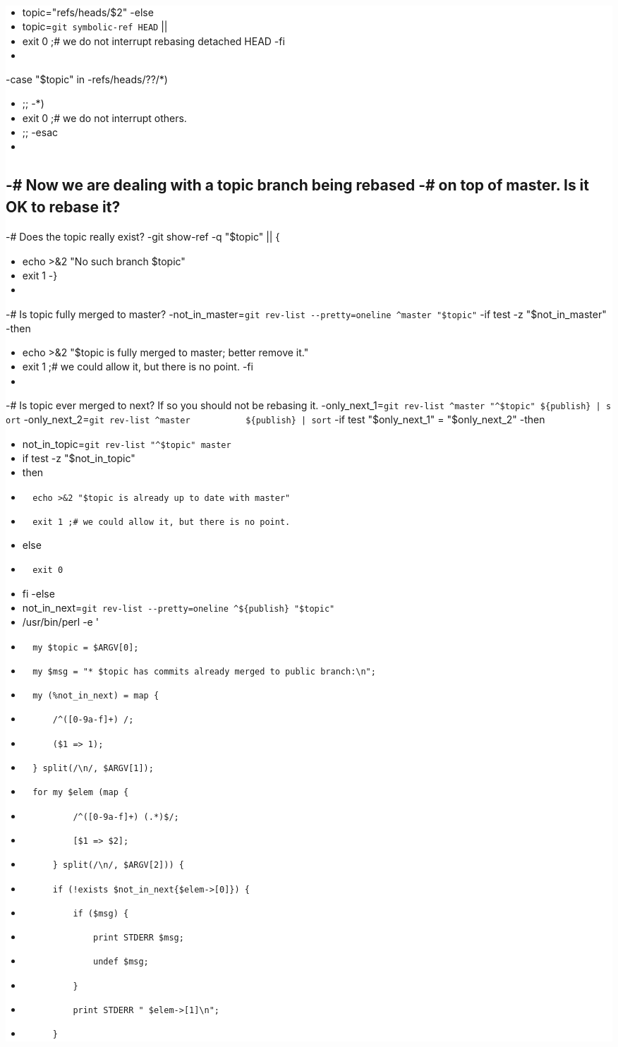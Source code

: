 -	topic="refs/heads/$2"
-else
-	topic=`git symbolic-ref HEAD` ||
-	exit 0 ;# we do not interrupt rebasing detached HEAD
-fi
-
-case "$topic" in
-refs/heads/??/*)
-	;;
-*)
-	exit 0 ;# we do not interrupt others.
-	;;
-esac
-
-# Now we are dealing with a topic branch being rebased
-# on top of master.  Is it OK to rebase it?
-
-# Does the topic really exist?
-git show-ref -q "$topic" || {
-	echo >&2 "No such branch $topic"
-	exit 1
-}
-
-# Is topic fully merged to master?
-not_in_master=`git rev-list --pretty=oneline ^master "$topic"`
-if test -z "$not_in_master"
-then
-	echo >&2 "$topic is fully merged to master; better remove it."
-	exit 1 ;# we could allow it, but there is no point.
-fi
-
-# Is topic ever merged to next?  If so you should not be rebasing it.
-only_next_1=`git rev-list ^master "^$topic" ${publish} | sort`
-only_next_2=`git rev-list ^master           ${publish} | sort`
-if test "$only_next_1" = "$only_next_2"
-then
-	not_in_topic=`git rev-list "^$topic" master`
-	if test -z "$not_in_topic"
-	then
-		echo >&2 "$topic is already up to date with master"
-		exit 1 ;# we could allow it, but there is no point.
-	else
-		exit 0
-	fi
-else
-	not_in_next=`git rev-list --pretty=oneline ^${publish} "$topic"`
-	/usr/bin/perl -e '
-		my $topic = $ARGV[0];
-		my $msg = "* $topic has commits already merged to public branch:\n";
-		my (%not_in_next) = map {
-			/^([0-9a-f]+) /;
-			($1 => 1);
-		} split(/\n/, $ARGV[1]);
-		for my $elem (map {
-				/^([0-9a-f]+) (.*)$/;
-				[$1 => $2];
-			} split(/\n/, $ARGV[2])) {
-			if (!exists $not_in_next{$elem->[0]}) {
-				if ($msg) {
-					print STDERR $msg;
-					undef $msg;
-				}
-				print STDERR " $elem->[1]\n";
-			}